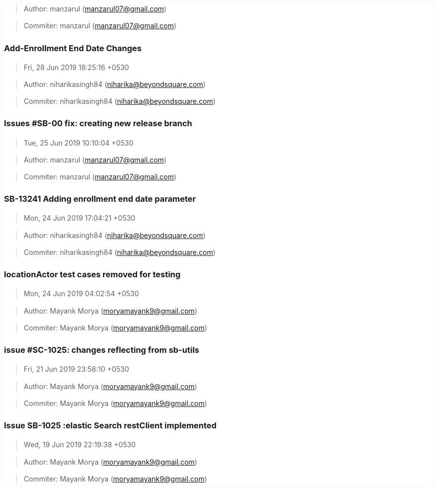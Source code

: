 >Author: manzarul (manzarul07@gmail.com)

>Commiter: manzarul (manzarul07@gmail.com)




### Add-Enrollment End Date Changes
>Fri, 28 Jun 2019 18:25:16 +0530

>Author: niharikasingh84 (niharika@beyondsquare.com)

>Commiter: niharikasingh84 (niharika@beyondsquare.com)




### Issues #SB-00 fix: creating new release branch
>Tue, 25 Jun 2019 10:10:04 +0530

>Author: manzarul (manzarul07@gmail.com)

>Commiter: manzarul (manzarul07@gmail.com)




### SB-13241 Adding enrollment end date parameter
>Mon, 24 Jun 2019 17:04:21 +0530

>Author: niharikasingh84 (niharika@beyondsquare.com)

>Commiter: niharikasingh84 (niharika@beyondsquare.com)




### locationActor test cases removed for testing
>Mon, 24 Jun 2019 04:02:54 +0530

>Author: Mayank Morya (moryamayank9@gmail.com)

>Commiter: Mayank Morya (moryamayank9@gmail.com)




### issue #SC-1025: changes reflecting from sb-utils
>Fri, 21 Jun 2019 23:58:10 +0530

>Author: Mayank Morya (moryamayank9@gmail.com)

>Commiter: Mayank Morya (moryamayank9@gmail.com)




### Issue SB-1025 :elastic Search  restClient implemented
>Wed, 19 Jun 2019 22:19:38 +0530

>Author: Mayank Morya (moryamayank9@gmail.com)

>Commiter: Mayank Morya (moryamayank9@gmail.com)
